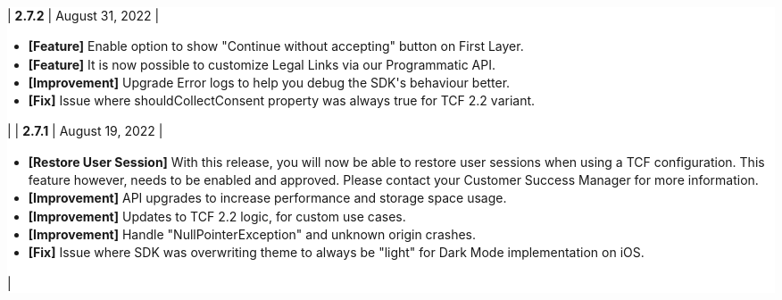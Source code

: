 | **2.7.2**  |  August 31, 2022   | <ul><li>**[Feature]** Enable option to show "Continue without accepting" button on First Layer.</li><li>**[Feature]** It is now possible to customize Legal Links via our Programmatic API.</li><li>**[Improvement]** Upgrade Error logs to help you debug the SDK's behaviour better.</li><li>**[Fix]** Issue where shouldCollectConsent property was always true for TCF 2.2 variant.</li></ul>                                                                                                                                                                                                                                                                                                                                                                                                                                                                                                                                                                                                                                                                                                                                                                                                                                                                                                                                                                                                                                                                                                                                                                                                                                                                                                                                                                                                                                                                                                                                                                                                                                                                               |
| **2.7.1**  |  August 19, 2022   | <ul><li>**[Restore User Session]** With this release, you will now be able to restore user sessions when using a TCF configuration. This feature however, needs to be enabled and approved. Please contact your Customer Success Manager for more information.</li><li>**[Improvement]** API upgrades to increase performance and storage space usage.</li><li>**[Improvement]** Updates to TCF 2.2 logic, for custom use cases.</li><li>**[Improvement]** Handle "NullPointerException" and unknown origin crashes.</li><li>**[Fix]** Issue where SDK was overwriting theme to always be "light" for Dark Mode implementation on iOS.</li></ul>                                                                                                                                                                                                                                                                                                                                                                                                                                                                                                                                                                                                                                                                                                                                                                                                                                                                                                                                                                                                                                                                                                                                                                                                                                                                                                                                                                                                                                |